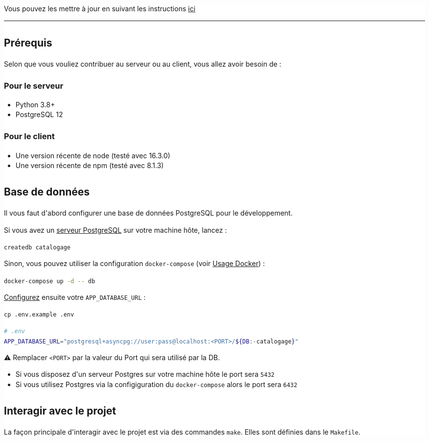Vous pouvez les mettre à jour en suivant les instructions [ici](https://docs.docker.com/compose/install/#upgradinggit)

---

## Prérequis

Selon que vous vouliez contribuer au serveur ou au client, vous allez avoir besoin de :

### Pour le serveur

- Python 3.8+
- PostgreSQL 12

### Pour le client

- Une version récente de node (testé avec 16.3.0)
- Une version récente de npm (testé avec 8.1.3)

## Base de données

Il vous faut d'abord configurer une base de données PostgreSQL pour le développement.

Si vous avez un [serveur PostgreSQL](https://www.postgresql.org/download/linux/) sur votre machine hôte, lancez :

```bash
createdb catalogage
```

Sinon, vous pouvez utiliser la configuration `docker-compose` (voir [Usage Docker](#usage-docker)) :

```bash
docker-compose up -d -- db
```

[Configurez](#configuration) ensuite votre `APP_DATABASE_URL` :

```
cp .env.example .env
```

```bash
# .env
APP_DATABASE_URL="postgresql+asyncpg://user:pass@localhost:<PORT>/${DB:-catalogage}"
```

:warning: Remplacer `<PORT>` par la valeur du Port qui sera utilisé par la DB.

- Si vous disposez d'un serveur Postgres sur votre machine hôte le port sera `5432`
- Si vous utilisez Postgres via la configiguration du `docker-compose` alors le port sera `6432`

## Interagir avec le projet

La façon principale d'interagir avec le projet est via des commandes `make`. Elles sont définies dans le `Makefile`.
